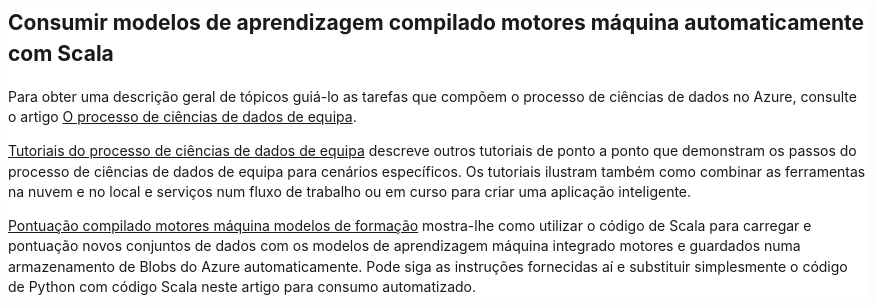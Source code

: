 ## <a name="consume-spark-built-machine-learning-models-automatically-with-scala"></a>Consumir modelos de aprendizagem compilado motores máquina automaticamente com Scala

Para obter uma descrição geral de tópicos guiá-lo as tarefas que compõem o processo de ciências de dados no Azure, consulte o artigo [O processo de ciências de dados de equipa](http://aka.ms/datascienceprocess).

[Tutoriais do processo de ciências de dados de equipa](data-science-process-walkthroughs.md) descreve outros tutoriais de ponto a ponto que demonstram os passos do processo de ciências de dados de equipa para cenários específicos. Os tutoriais ilustram também como combinar as ferramentas na nuvem e no local e serviços num fluxo de trabalho ou em curso para criar uma aplicação inteligente.

[Pontuação compilado motores máquina modelos de formação](machine-learning-data-science-spark-model-consumption.md) mostra-lhe como utilizar o código de Scala para carregar e pontuação novos conjuntos de dados com os modelos de aprendizagem máquina integrado motores e guardados numa armazenamento de Blobs do Azure automaticamente. Pode siga as instruções fornecidas aí e substituir simplesmente o código de Python com código Scala neste artigo para consumo automatizado.
